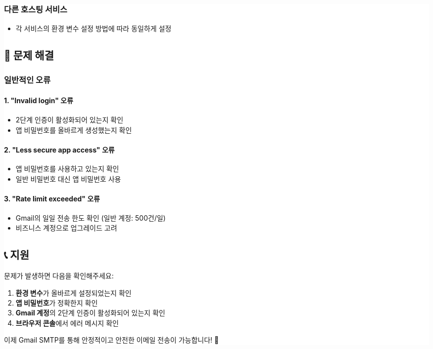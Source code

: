 ### 다른 호스팅 서비스

- 각 서비스의 환경 변수 설정 방법에 따라 동일하게 설정

## 🔧 문제 해결

### 일반적인 오류

#### 1. "Invalid login" 오류

- 2단계 인증이 활성화되어 있는지 확인
- 앱 비밀번호를 올바르게 생성했는지 확인

#### 2. "Less secure app access" 오류

- 앱 비밀번호를 사용하고 있는지 확인
- 일반 비밀번호 대신 앱 비밀번호 사용

#### 3. "Rate limit exceeded" 오류

- Gmail의 일일 전송 한도 확인 (일반 계정: 500건/일)
- 비즈니스 계정으로 업그레이드 고려

## 📞 지원

문제가 발생하면 다음을 확인해주세요:

1. **환경 변수**가 올바르게 설정되었는지 확인
2. **앱 비밀번호**가 정확한지 확인
3. **Gmail 계정**의 2단계 인증이 활성화되어 있는지 확인
4. **브라우저 콘솔**에서 에러 메시지 확인

이제 Gmail SMTP를 통해 안정적이고 안전한 이메일 전송이 가능합니다! 🚀
